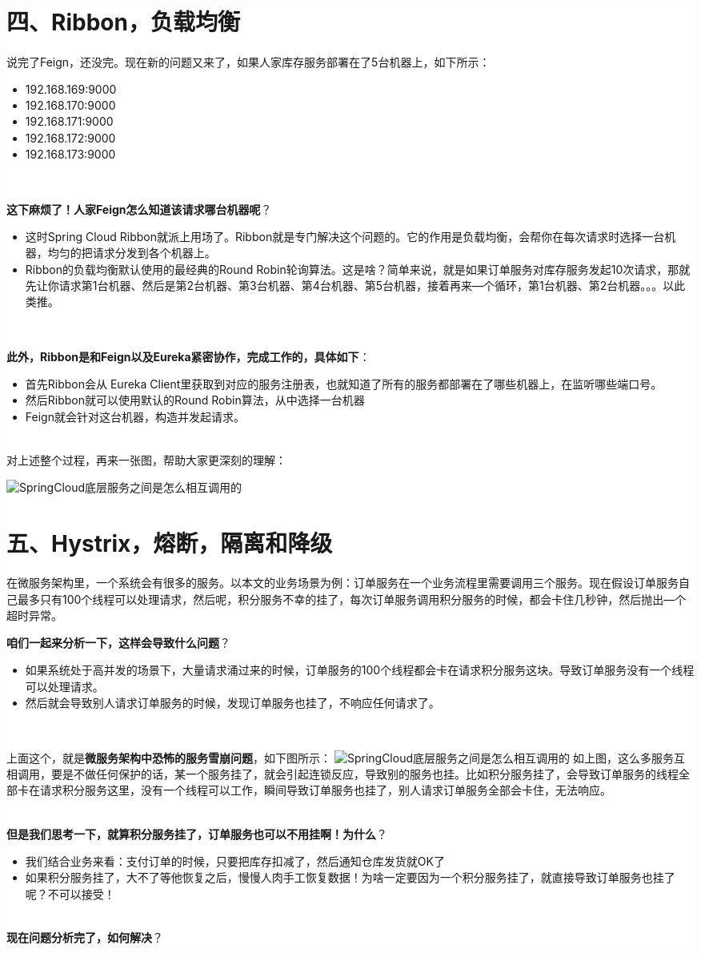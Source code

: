 
# 四、Ribbon，负载均衡

说完了Feign，还没完。现在新的问题又来了，如果人家库存服务部署在了5台机器上，如下所示：
- 192.168.169:9000
- 192.168.170:9000
- 192.168.171:9000
- 192.168.172:9000
- 192.168.173:9000
<br>

**这下麻烦了！人家Feign怎么知道该请求哪台机器呢**？
- 这时Spring Cloud Ribbon就派上用场了。Ribbon就是专门解决这个问题的。它的作用是负载均衡，会帮你在每次请求时选择一台机器，均匀的把请求分发到各个机器上。
- Ribbon的负载均衡默认使用的最经典的Round Robin轮询算法。这是啥？简单来说，就是如果订单服务对库存服务发起10次请求，那就先让你请求第1台机器、然后是第2台机器、第3台机器、第4台机器、第5台机器，接着再来—个循环，第1台机器、第2台机器。。。以此类推。
<br>

**此外，Ribbon是和Feign以及Eureka紧密协作，完成工作的，具体如下**：
- 首先Ribbon会从 Eureka Client里获取到对应的服务注册表，也就知道了所有的服务都部署在了哪些机器上，在监听哪些端口号。
- 然后Ribbon就可以使用默认的Round Robin算法，从中选择一台机器
- Feign就会针对这台机器，构造并发起请求。

<br>
对上述整个过程，再来一张图，帮助大家更深刻的理解：

![SpringCloud底层服务之间是怎么相互调用的](https://online-education-headimg.oss-cn-beijing.aliyuncs.com/%E5%8D%9A%E5%AE%A2/%E5%8D%9A%E5%AE%A2%E6%96%87%E7%AB%A0%E5%9B%BE%E7%89%87/SpringCloud%E5%BA%95%E5%B1%82%E6%9C%8D%E5%8A%A1%E4%B9%8B%E9%97%B4%E6%98%AF%E6%80%8E%E4%B9%88%E7%9B%B8%E4%BA%92%E8%B0%83%E7%94%A8%E7%9A%84-6.png)



# 五、Hystrix，熔断，隔离和降级

在微服务架构里，一个系统会有很多的服务。以本文的业务场景为例：订单服务在一个业务流程里需要调用三个服务。现在假设订单服务自己最多只有100个线程可以处理请求，然后呢，积分服务不幸的挂了，每次订单服务调用积分服务的时候，都会卡住几秒钟，然后抛出—个超时异常。
<br>

**咱们一起来分析一下，这样会导致什么问题**？
- 如果系统处于高并发的场景下，大量请求涌过来的时候，订单服务的100个线程都会卡在请求积分服务这块。导致订单服务没有一个线程可以处理请求。
- 然后就会导致别人请求订单服务的时候，发现订单服务也挂了，不响应任何请求了。
<br>

上面这个，就是**微服务架构中恐怖的服务雪崩问题**，如下图所示：
![SpringCloud底层服务之间是怎么相互调用的](https://online-education-headimg.oss-cn-beijing.aliyuncs.com/%E5%8D%9A%E5%AE%A2/%E5%8D%9A%E5%AE%A2%E6%96%87%E7%AB%A0%E5%9B%BE%E7%89%87/SpringCloud%E5%BA%95%E5%B1%82%E6%9C%8D%E5%8A%A1%E4%B9%8B%E9%97%B4%E6%98%AF%E6%80%8E%E4%B9%88%E7%9B%B8%E4%BA%92%E8%B0%83%E7%94%A8%E7%9A%84-7.png)
如上图，这么多服务互相调用，要是不做任何保护的话，某一个服务挂了，就会引起连锁反应，导致别的服务也挂。比如积分服务挂了，会导致订单服务的线程全部卡在请求积分服务这里，没有一个线程可以工作，瞬间导致订单服务也挂了，别人请求订单服务全部会卡住，无法响应。
<br><br>

**但是我们思考一下，就算积分服务挂了，订单服务也可以不用挂啊！为什么**？
- 我们结合业务来看：支付订单的时候，只要把库存扣减了，然后通知仓库发货就OK了
- 如果积分服务挂了，大不了等他恢复之后，慢慢人肉手工恢复数据！为啥一定要因为一个积分服务挂了，就直接导致订单服务也挂了呢？不可以接受！
<br><br>

**现在问题分析完了，如何解决**？
